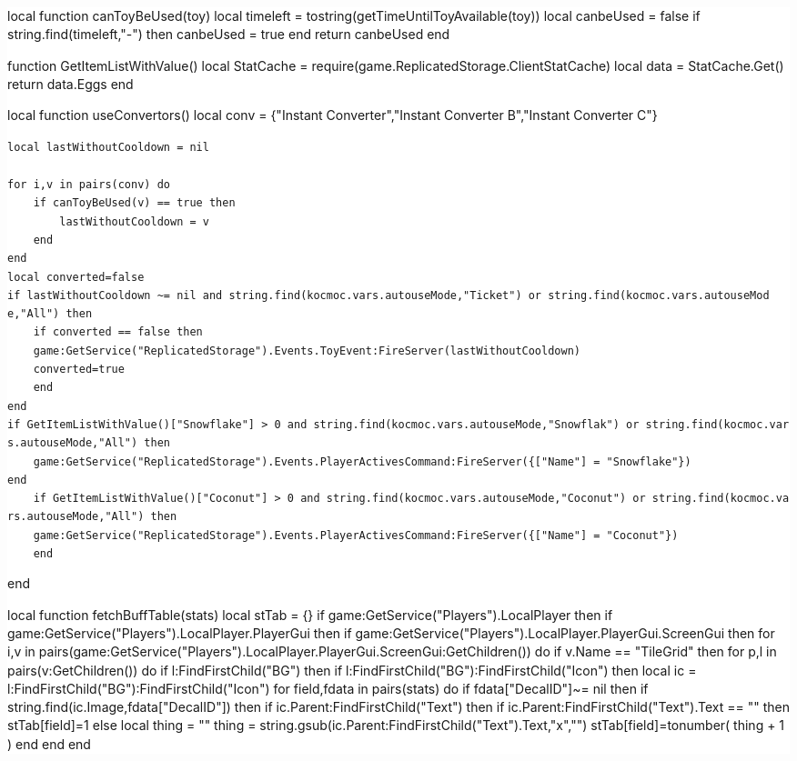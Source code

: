 local function canToyBeUsed(toy)
    local timeleft = tostring(getTimeUntilToyAvailable(toy))
    local canbeUsed = false
    if string.find(timeleft,"-") then canbeUsed = true end
    return canbeUsed
end

function GetItemListWithValue()
    local StatCache = require(game.ReplicatedStorage.ClientStatCache)
    local data = StatCache.Get()
    return data.Eggs
end

local function useConvertors()
    local conv = {"Instant Converter","Instant Converter B","Instant Converter C"}
    
    local lastWithoutCooldown = nil
    
    for i,v in pairs(conv) do
        if canToyBeUsed(v) == true then
            lastWithoutCooldown = v
        end
    end
    local converted=false
    if lastWithoutCooldown ~= nil and string.find(kocmoc.vars.autouseMode,"Ticket") or string.find(kocmoc.vars.autouseMode,"All") then
        if converted == false then
        game:GetService("ReplicatedStorage").Events.ToyEvent:FireServer(lastWithoutCooldown)
        converted=true
        end
    end
    if GetItemListWithValue()["Snowflake"] > 0 and string.find(kocmoc.vars.autouseMode,"Snowflak") or string.find(kocmoc.vars.autouseMode,"All") then
        game:GetService("ReplicatedStorage").Events.PlayerActivesCommand:FireServer({["Name"] = "Snowflake"})
    end
        if GetItemListWithValue()["Coconut"] > 0 and string.find(kocmoc.vars.autouseMode,"Coconut") or string.find(kocmoc.vars.autouseMode,"All") then
        game:GetService("ReplicatedStorage").Events.PlayerActivesCommand:FireServer({["Name"] = "Coconut"})
        end
end

local function fetchBuffTable(stats)
    local stTab = {}
    if game:GetService("Players").LocalPlayer then
        if game:GetService("Players").LocalPlayer.PlayerGui then
            if game:GetService("Players").LocalPlayer.PlayerGui.ScreenGui then
                for i,v in pairs(game:GetService("Players").LocalPlayer.PlayerGui.ScreenGui:GetChildren()) do
                    if v.Name == "TileGrid" then
                        for p,l in pairs(v:GetChildren()) do
                            if l:FindFirstChild("BG") then
                                if l:FindFirstChild("BG"):FindFirstChild("Icon") then
                                    local ic = l:FindFirstChild("BG"):FindFirstChild("Icon")
                                    for field,fdata in pairs(stats) do
                                        if fdata["DecalID"]~= nil then
                                            if string.find(ic.Image,fdata["DecalID"]) then
                                                if ic.Parent:FindFirstChild("Text") then
                                                    if ic.Parent:FindFirstChild("Text").Text == "" then
                                                        stTab[field]=1
                                                    else
                                                        local thing = ""
                                                        thing = string.gsub(ic.Parent:FindFirstChild("Text").Text,"x","")
                                                        stTab[field]=tonumber( thing + 1 )
                                                    end
                                                end
                                            end